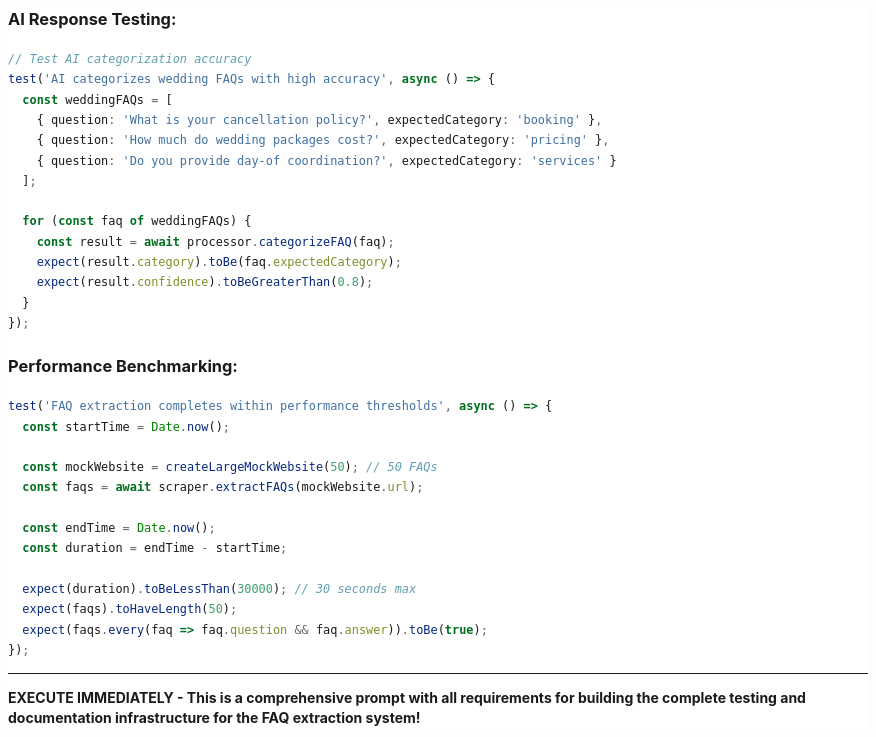 ### AI Response Testing:
```typescript
// Test AI categorization accuracy
test('AI categorizes wedding FAQs with high accuracy', async () => {
  const weddingFAQs = [
    { question: 'What is your cancellation policy?', expectedCategory: 'booking' },
    { question: 'How much do wedding packages cost?', expectedCategory: 'pricing' },
    { question: 'Do you provide day-of coordination?', expectedCategory: 'services' }
  ];
  
  for (const faq of weddingFAQs) {
    const result = await processor.categorizeFAQ(faq);
    expect(result.category).toBe(faq.expectedCategory);
    expect(result.confidence).toBeGreaterThan(0.8);
  }
});
```

### Performance Benchmarking:
```typescript
test('FAQ extraction completes within performance thresholds', async () => {
  const startTime = Date.now();
  
  const mockWebsite = createLargeMockWebsite(50); // 50 FAQs
  const faqs = await scraper.extractFAQs(mockWebsite.url);
  
  const endTime = Date.now();
  const duration = endTime - startTime;
  
  expect(duration).toBeLessThan(30000); // 30 seconds max
  expect(faqs).toHaveLength(50);
  expect(faqs.every(faq => faq.question && faq.answer)).toBe(true);
});
```

---

**EXECUTE IMMEDIATELY - This is a comprehensive prompt with all requirements for building the complete testing and documentation infrastructure for the FAQ extraction system!**